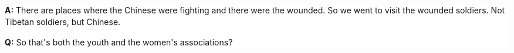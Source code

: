 **A:**  There are places where the Chinese were fighting and there were the wounded. So we went to visit the wounded soldiers. Not Tibetan soldiers, but Chinese.   

**Q:**  So that's both the youth and the women's associations?   
